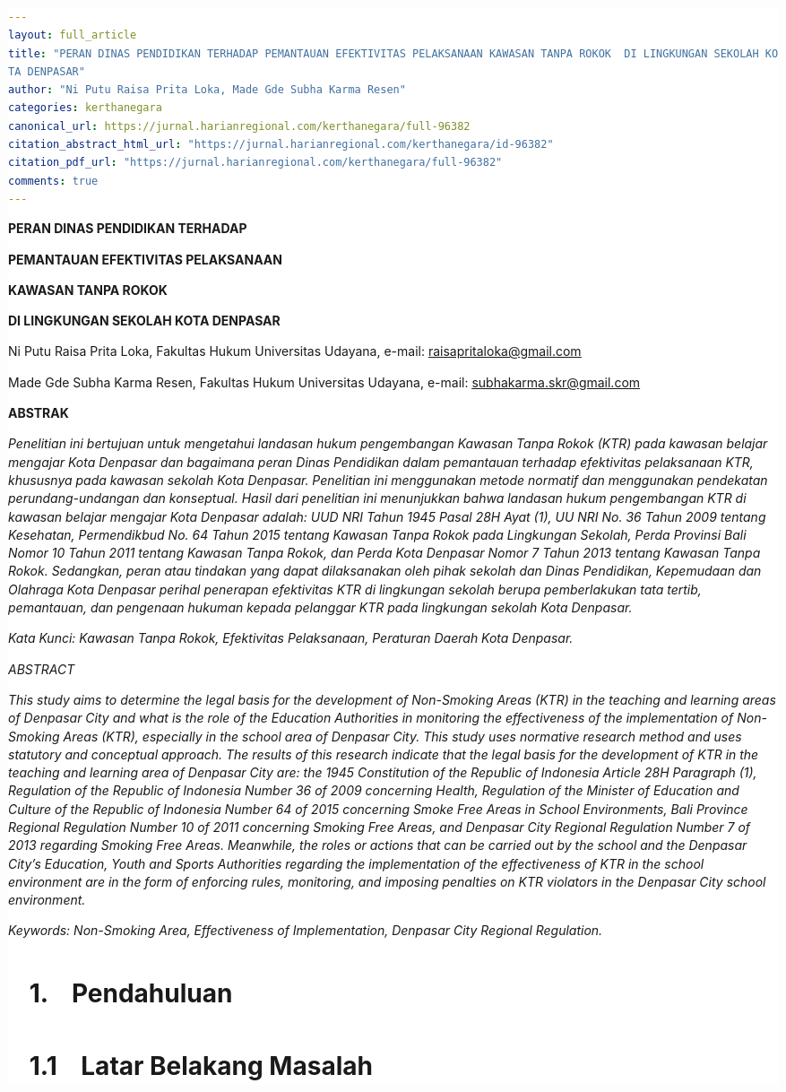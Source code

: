 ```yaml
---
layout: full_article
title: "PERAN DINAS PENDIDIKAN TERHADAP PEMANTAUAN EFEKTIVITAS PELAKSANAAN KAWASAN TANPA ROKOK  DI LINGKUNGAN SEKOLAH KOTA DENPASAR"
author: "Ni Putu Raisa Prita Loka, Made Gde Subha Karma Resen"
categories: kerthanegara
canonical_url: https://jurnal.harianregional.com/kerthanegara/full-96382 
citation_abstract_html_url: "https://jurnal.harianregional.com/kerthanegara/id-96382"
citation_pdf_url: "https://jurnal.harianregional.com/kerthanegara/full-96382"  
comments: true
---
```


<p><span class="font3" style="font-weight:bold;">PERAN DINAS PENDIDIKAN TERHADAP</span></p>
<p><span class="font3" style="font-weight:bold;">PEMANTAUAN EFEKTIVITAS PELAKSANAAN</span></p>
<p><span class="font3" style="font-weight:bold;">KAWASAN TANPA ROKOK</span></p>
<p><span class="font3" style="font-weight:bold;">DI LINGKUNGAN SEKOLAH KOTA DENPASAR</span></p>
<p><span class="font2">Ni Putu Raisa Prita Loka, Fakultas Hukum Universitas Udayana, e-mail: </span><a href="mailto:raisapritaloka@gmail.com"><span class="font2" style="text-decoration:underline;">raisapritaloka@gmail.com</span></a></p>
<p><span class="font2">Made Gde Subha Karma Resen, Fakultas Hukum Universitas Udayana, e-mail: </span><a href="mailto:subhakarma.skr@gmail.com"><span class="font2" style="text-decoration:underline;">subhakarma.skr@gmail.com</span></a></p>
<p><span class="font0" style="font-weight:bold;">ABSTRAK</span></p>
<p><span class="font0" style="font-style:italic;">Penelitian ini bertujuan untuk mengetahui landasan hukum pengembangan Kawasan Tanpa Rokok (KTR) pada kawasan belajar mengajar Kota Denpasar dan bagaimana peran Dinas Pendidikan dalam pemantauan terhadap efektivitas pelaksanaan KTR, khususnya pada kawasan sekolah Kota Denpasar. Penelitian ini menggunakan metode normatif dan menggunakan pendekatan perundang-undangan dan konseptual. Hasil dari penelitian ini menunjukkan bahwa landasan hukum pengembangan KTR di kawasan belajar mengajar Kota Denpasar adalah: UUD NRI Tahun 1945 Pasal 28H Ayat (1), UU NRI No. 36 Tahun 2009 tentang Kesehatan, Permendikbud No. 64 Tahun 2015 tentang Kawasan Tanpa Rokok pada Lingkungan Sekolah, Perda Provinsi Bali Nomor 10 Tahun 2011 tentang Kawasan Tanpa Rokok, dan Perda Kota Denpasar Nomor 7 Tahun 2013 tentang Kawasan Tanpa Rokok. Sedangkan, peran atau tindakan yang dapat dilaksanakan oleh pihak sekolah dan Dinas Pendidikan, Kepemudaan dan Olahraga Kota Denpasar perihal penerapan efektivitas KTR di lingkungan sekolah berupa pemberlakukan tata tertib, pemantauan, dan pengenaan hukuman kepada pelanggar KTR pada lingkungan sekolah Kota Denpasar.</span></p>
<p><span class="font0" style="font-style:italic;">Kata Kunci: Kawasan Tanpa Rokok, Efektivitas Pelaksanaan, Peraturan Daerah Kota Denpasar.</span></p>
<p><span class="font0" style="font-style:italic;">ABSTRACT</span></p>
<p><span class="font0" style="font-style:italic;">This study aims to determine the legal basis for the development of Non-Smoking Areas (KTR) in the teaching and learning areas of Denpasar City and what is the role of the Education Authorities in monitoring the effectiveness of the implementation of Non-Smoking Areas (KTR), especially in the school area of Denpasar City. This study uses normative research method and uses statutory and conceptual approach. The results of this research indicate that the legal basis for the development of KTR in the teaching and learning area of Denpasar City are: the 1945 Constitution of the Republic of Indonesia Article 28H Paragraph (1), Regulation of the Republic of Indonesia Number 36 of 2009 concerning Health, Regulation of the Minister of Education and Culture of the Republic of Indonesia Number 64 of 2015 concerning Smoke Free Areas in School Environments, Bali Province Regional Regulation Number 10 of 2011 concerning Smoking Free Areas, and Denpasar City Regional Regulation Number 7 of 2013 regarding Smoking Free Areas. Meanwhile, the roles or actions that can be carried out by the school and the Denpasar City’s Education, Youth and Sports Authorities regarding the implementation of the effectiveness of KTR in the school environment are in the form of enforcing rules, monitoring, and imposing penalties on KTR violators in the Denpasar City school environment.</span></p>
<p><span class="font0" style="font-style:italic;">Keywords: Non-Smoking Area, Effectiveness of Implementation, Denpasar City Regional Regulation.</span></p>
<ul style="list-style:none;"><li><a name="caption1"></a>
<h1><a name="bookmark0"></a><span class="font1" style="font-weight:bold;"><a name="bookmark1"></a>1. &nbsp;&nbsp;&nbsp;Pendahuluan</span><br><br><span class="font1" style="font-weight:bold;"><a name="bookmark2"></a>1.1 &nbsp;&nbsp;&nbsp;Latar Belakang Masalah</span></h1></li></ul>